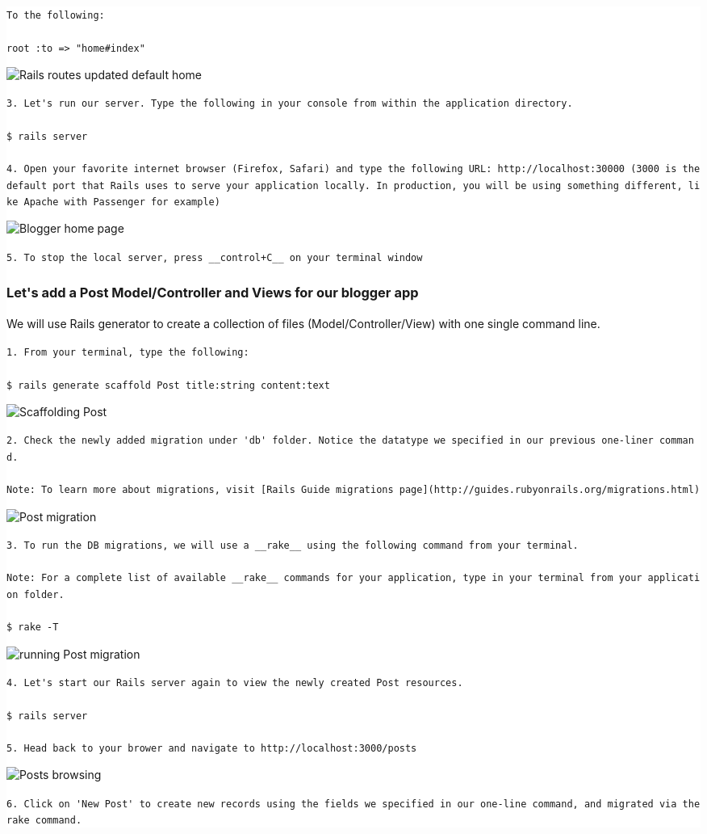 	To the following:
	
	root :to => "home#index"
	
![Rails routes updated default home](https://github.com/cnicolaou/GettingStartedWithRails/raw/master/images/rails_routes_02.png "Rails routes updated default home")

	3. Let's run our server. Type the following in your console from within the application directory.
	    
    $ rails server
	    
	4. Open your favorite internet browser (Firefox, Safari) and type the following URL: http://localhost:30000 (3000 is the default port that Rails uses to serve your application locally. In production, you will be using something different, like Apache with Passenger for example)
	
![Blogger home page](https://github.com/cnicolaou/GettingStartedWithRails/raw/master/images/rails_browser_homepage.png "Blogger home page")

	5. To stop the local server, press __control+C__ on your terminal window

### Let's add a Post Model/Controller and Views for our blogger app

We will use Rails generator to create a collection of files (Model/Controller/View) with one single command line.

	1. From your terminal, type the following:
	
    $ rails generate scaffold Post title:string content:text
    
![Scaffolding Post](https://github.com/cnicolaou/GettingStartedWithRails/raw/master/images/rails_create_posts.png "Scaffolding Post")

	2. Check the newly added migration under 'db' folder. Notice the datatype we specified in our previous one-liner command.
	
	Note: To learn more about migrations, visit [Rails Guide migrations page](http://guides.rubyonrails.org/migrations.html) 
	
![Post migration](https://github.com/cnicolaou/GettingStartedWithRails/raw/master/images/rails_posts_migration.png "Post migration")

	3. To run the DB migrations, we will use a __rake__ using the following command from your terminal.
	
	Note: For a complete list of available __rake__ commands for your application, type in your terminal from your application folder.
	
	$ rake -T
	
![running Post migration](https://github.com/cnicolaou/GettingStartedWithRails/raw/master/images/rails_running_db_migrate_01.png "running Post migration")

	4. Let's start our Rails server again to view the newly created Post resources.
	
	$ rails server
	
	5. Head back to your brower and navigate to http://localhost:3000/posts
	
![Posts browsing](https://github.com/cnicolaou/GettingStartedWithRails/raw/master/images/rails_browser_posts.png "Posts browsing")

	6. Click on 'New Post' to create new records using the fields we specified in our one-line command, and migrated via the rake command.
